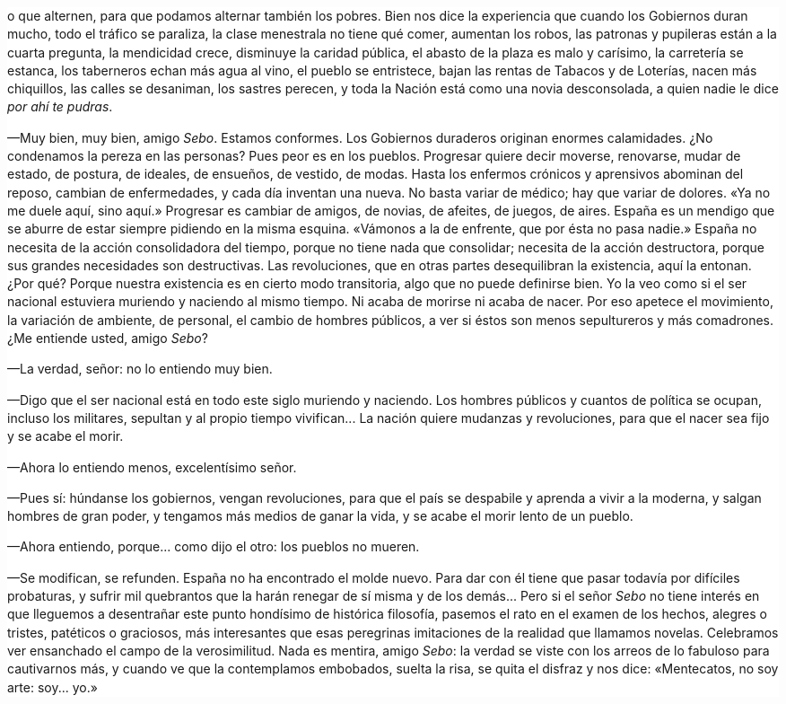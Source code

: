 o que alternen, para que podamos alternar también los pobres. Bien nos dice la
experiencia que cuando los Gobiernos duran mucho, todo el tráfico se paraliza,
la clase menestrala no tiene qué comer, aumentan los robos, las patronas
y pupileras están a la cuarta pregunta, la mendicidad crece, disminuye la
caridad pública, el abasto de la plaza es malo y carísimo, la carretería se
estanca, los taberneros echan más agua al vino, el pueblo se entristece, bajan
las rentas de Tabacos y de Loterías, nacen más chiquillos, las calles se
desaniman, los sastres perecen, y toda la Nación está como una novia
desconsolada, a quien nadie le dice *por ahí te pudras*.

—Muy bien, muy bien, amigo *Sebo*. Estamos conformes. Los Gobiernos duraderos
originan enormes calamidades. ¿No condenamos la pereza en las personas? Pues
peor es en los pueblos. Progresar quiere decir moverse, renovarse, mudar de
estado, de postura, de ideales, de ensueños, de vestido, de modas. Hasta los
enfermos crónicos y aprensivos abominan del reposo, cambian de enfermedades,
y cada día inventan una nueva. No basta variar de médico; hay que variar de
dolores. «Ya no me duele aquí, sino aquí.» Progresar es cambiar de amigos, de
novias, de afeites, de juegos, de aires. España es un mendigo que se aburre de
estar siempre pidiendo en la misma esquina. «Vámonos a la de enfrente, que por
ésta no pasa nadie.» España no necesita de la acción consolidadora del tiempo,
porque no tiene nada que consolidar; necesita de la acción destructora, porque
sus grandes necesidades son destructivas. Las revoluciones, que en otras partes
desequilibran la existencia, aquí la entonan. ¿Por qué? Porque nuestra
existencia es en cierto modo transitoria, algo que no puede definirse bien. Yo
la veo como si el ser nacional estuviera muriendo y naciendo al mismo tiempo.
Ni acaba de morirse ni acaba de nacer. Por eso apetece el movimiento, la
variación de ambiente, de personal, el cambio de hombres públicos, a ver si
éstos son menos sepultureros y más comadrones. ¿Me entiende usted, amigo
*Sebo*?

—La verdad, señor: no lo entiendo muy bien.

—Digo que el ser nacional está en todo este siglo muriendo y naciendo. Los
hombres públicos y cuantos de política se ocupan, incluso los militares,
sepultan y al propio tiempo vivifican... La nación quiere mudanzas
y revoluciones, para que el nacer sea fijo y se acabe el morir.

—Ahora lo entiendo menos, excelentísimo señor.

—Pues sí: húndanse los gobiernos, vengan revoluciones, para que el país se
despabile y aprenda a vivir a la moderna, y salgan hombres de gran poder,
y tengamos más medios de ganar la vida, y se acabe el morir lento de un pueblo.

—Ahora entiendo, porque... como dijo el otro: los pueblos no mueren.

—Se modifican, se refunden. España no ha encontrado el molde nuevo. Para dar
con él tiene que pasar todavía por difíciles probaturas, y sufrir mil
quebrantos que la harán renegar de sí misma y de los demás... Pero si el señor
*Sebo* no tiene interés en que lleguemos a desentrañar este punto hondísimo de
histórica filosofía, pasemos el rato en el examen de los hechos, alegres
o tristes, patéticos o graciosos, más interesantes que esas peregrinas
imitaciones de la realidad que llamamos novelas. Celebramos ver ensanchado el
campo de la verosimilitud. Nada es mentira, amigo *Sebo*: la verdad se viste
con los arreos de lo fabuloso para cautivarnos más, y cuando ve que la
contemplamos embobados, suelta la risa, se quita el disfraz y nos dice:
«Mentecatos, no soy arte: soy... yo.»
